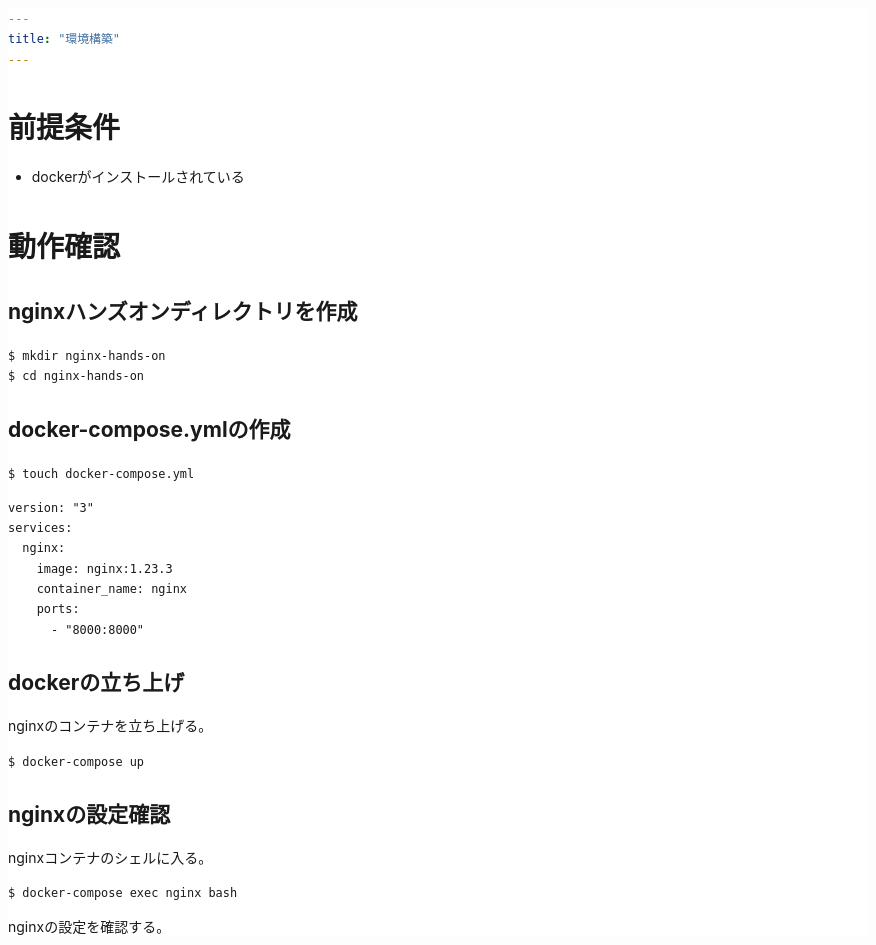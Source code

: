 ```yaml
---
title: "環境構築"
---
```


# 前提条件

- dockerがインストールされている

# 動作確認

## nginxハンズオンディレクトリを作成

```
$ mkdir nginx-hands-on
$ cd nginx-hands-on
```

## docker-compose.ymlの作成

```
$ touch docker-compose.yml
```

```:docker-compose.ymlの内容
version: "3"
services:
  nginx:
    image: nginx:1.23.3
    container_name: nginx
    ports:
      - "8000:8000"
```

## dockerの立ち上げ

nginxのコンテナを立ち上げる。

```
$ docker-compose up
```

## nginxの設定確認

nginxコンテナのシェルに入る。

```
$ docker-compose exec nginx bash
```

nginxの設定を確認する。
